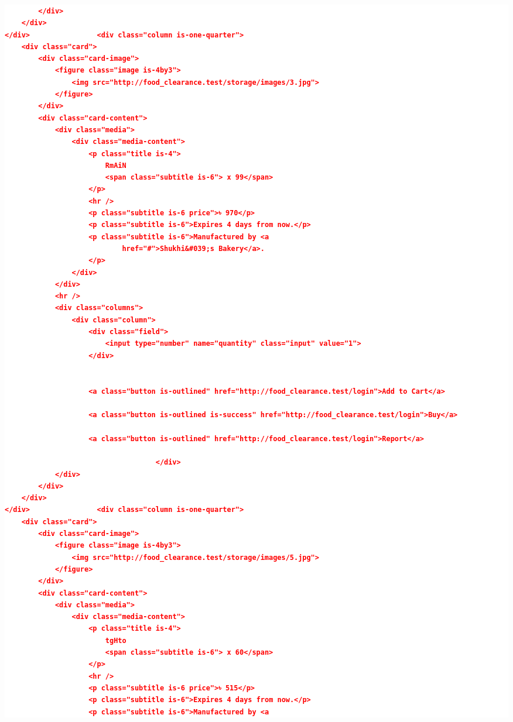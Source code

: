 ```json
        </div>
    </div>
</div>                <div class="column is-one-quarter">
    <div class="card">
        <div class="card-image">
            <figure class="image is-4by3">
                <img src="http://food_clearance.test/storage/images/3.jpg">
            </figure>
        </div>
        <div class="card-content">
            <div class="media">
                <div class="media-content">
                    <p class="title is-4">
                        RmAiN
                        <span class="subtitle is-6"> x 99</span>
                    </p>
                    <hr />
                    <p class="subtitle is-6 price">৳ 970</p>
                    <p class="subtitle is-6">Expires 4 days from now.</p>
                    <p class="subtitle is-6">Manufactured by <a
                            href="#">Shukhi&#039;s Bakery</a>.
                    </p>
                </div>
            </div>
            <hr />
            <div class="columns">
                <div class="column">
                    <div class="field">
                        <input type="number" name="quantity" class="input" value="1">
                    </div>

                    
                    <a class="button is-outlined" href="http://food_clearance.test/login">Add to Cart</a>

                    <a class="button is-outlined is-success" href="http://food_clearance.test/login">Buy</a>

                    <a class="button is-outlined" href="http://food_clearance.test/login">Report</a>

                                    </div>
            </div>
        </div>
    </div>
</div>                <div class="column is-one-quarter">
    <div class="card">
        <div class="card-image">
            <figure class="image is-4by3">
                <img src="http://food_clearance.test/storage/images/5.jpg">
            </figure>
        </div>
        <div class="card-content">
            <div class="media">
                <div class="media-content">
                    <p class="title is-4">
                        tgHto
                        <span class="subtitle is-6"> x 60</span>
                    </p>
                    <hr />
                    <p class="subtitle is-6 price">৳ 515</p>
                    <p class="subtitle is-6">Expires 4 days from now.</p>
                    <p class="subtitle is-6">Manufactured by <a
```